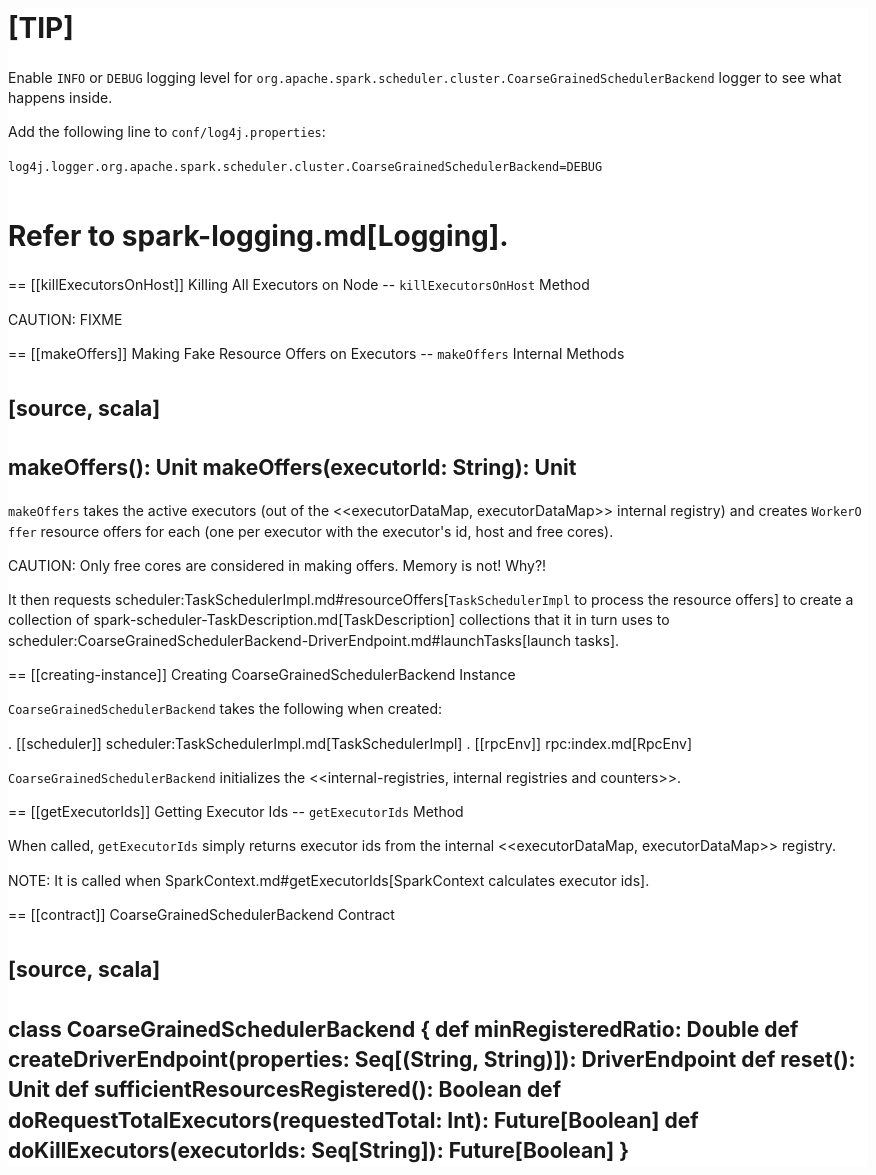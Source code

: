 [TIP]
====
Enable `INFO` or `DEBUG` logging level for `org.apache.spark.scheduler.cluster.CoarseGrainedSchedulerBackend` logger to see what happens inside.

Add the following line to `conf/log4j.properties`:

```
log4j.logger.org.apache.spark.scheduler.cluster.CoarseGrainedSchedulerBackend=DEBUG
```

Refer to spark-logging.md[Logging].
====

== [[killExecutorsOnHost]] Killing All Executors on Node -- `killExecutorsOnHost` Method

CAUTION: FIXME

== [[makeOffers]] Making Fake Resource Offers on Executors -- `makeOffers` Internal Methods

[source, scala]
----
makeOffers(): Unit
makeOffers(executorId: String): Unit
----

`makeOffers` takes the active executors (out of the <<executorDataMap, executorDataMap>> internal registry) and creates `WorkerOffer` resource offers for each (one per executor with the executor's id, host and free cores).

CAUTION: Only free cores are considered in making offers. Memory is not! Why?!

It then requests scheduler:TaskSchedulerImpl.md#resourceOffers[`TaskSchedulerImpl` to process the resource offers] to create a collection of spark-scheduler-TaskDescription.md[TaskDescription] collections that it in turn uses to scheduler:CoarseGrainedSchedulerBackend-DriverEndpoint.md#launchTasks[launch tasks].

== [[creating-instance]] Creating CoarseGrainedSchedulerBackend Instance

`CoarseGrainedSchedulerBackend` takes the following when created:

. [[scheduler]] scheduler:TaskSchedulerImpl.md[TaskSchedulerImpl]
. [[rpcEnv]] rpc:index.md[RpcEnv]

`CoarseGrainedSchedulerBackend` initializes the <<internal-registries, internal registries and counters>>.

== [[getExecutorIds]] Getting Executor Ids -- `getExecutorIds` Method

When called, `getExecutorIds` simply returns executor ids from the internal <<executorDataMap, executorDataMap>> registry.

NOTE: It is called when SparkContext.md#getExecutorIds[SparkContext calculates executor ids].

== [[contract]] CoarseGrainedSchedulerBackend Contract

[source, scala]
----
class CoarseGrainedSchedulerBackend {
  def minRegisteredRatio: Double
  def createDriverEndpoint(properties: Seq[(String, String)]): DriverEndpoint
  def reset(): Unit
  def sufficientResourcesRegistered(): Boolean
  def doRequestTotalExecutors(requestedTotal: Int): Future[Boolean]
  def doKillExecutors(executorIds: Seq[String]): Future[Boolean]
}
----

